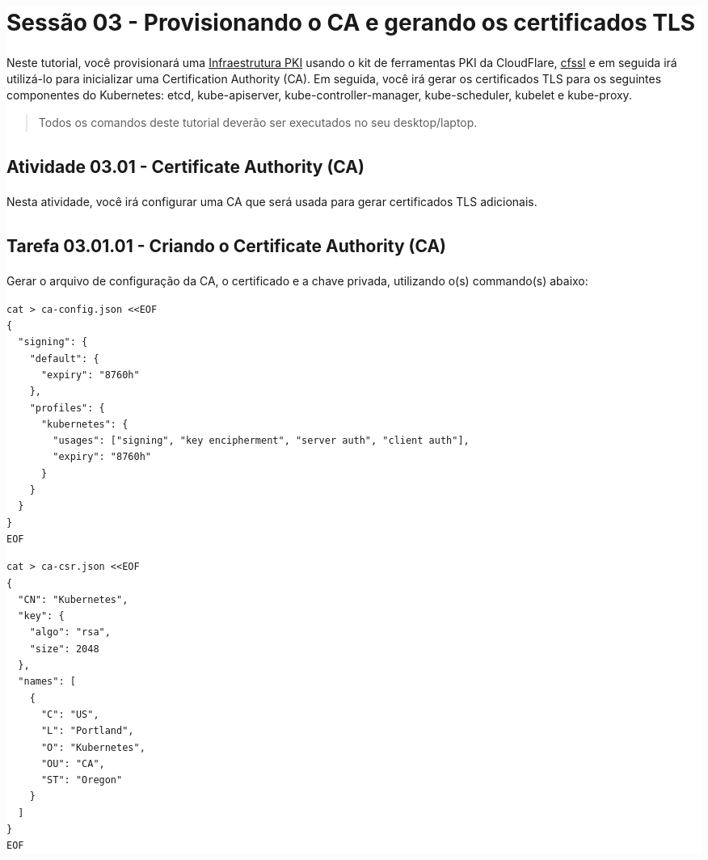 # Sessão 03 - Provisionando o CA e gerando os certificados TLS

Neste tutorial, você provisionará uma [Infraestrutura PKI](https://en.wikipedia.org/wiki/Public_key_infrastructure) usando o kit de ferramentas PKI da CloudFlare, [cfssl](https://github.com/cloudflare/cfssl) e em seguida irá utilizá-lo para inicializar uma Certification Authority (CA). Em seguida, você irá gerar os certificados TLS para os seguintes componentes do Kubernetes: etcd, kube-apiserver, kube-controller-manager, kube-scheduler, kubelet e kube-proxy.

> Todos os comandos deste tutorial deverão ser executados no seu desktop/laptop.

## Atividade 03.01 - Certificate Authority (CA)

Nesta atividade, você irá configurar uma CA que será usada para gerar certificados TLS adicionais.

## Tarefa 03.01.01 - Criando o Certificate Authority (CA)

Gerar o arquivo de configuração da CA, o certificado e a chave privada, utilizando o(s) commando(s) abaixo:

```
cat > ca-config.json <<EOF
{
  "signing": {
    "default": {
      "expiry": "8760h"
    },
    "profiles": {
      "kubernetes": {
        "usages": ["signing", "key encipherment", "server auth", "client auth"],
        "expiry": "8760h"
      }
    }
  }
}
EOF
```

```
cat > ca-csr.json <<EOF
{
  "CN": "Kubernetes",
  "key": {
    "algo": "rsa",
    "size": 2048
  },
  "names": [
    {
      "C": "US",
      "L": "Portland",
      "O": "Kubernetes",
      "OU": "CA",
      "ST": "Oregon"
    }
  ]
}
EOF
```
